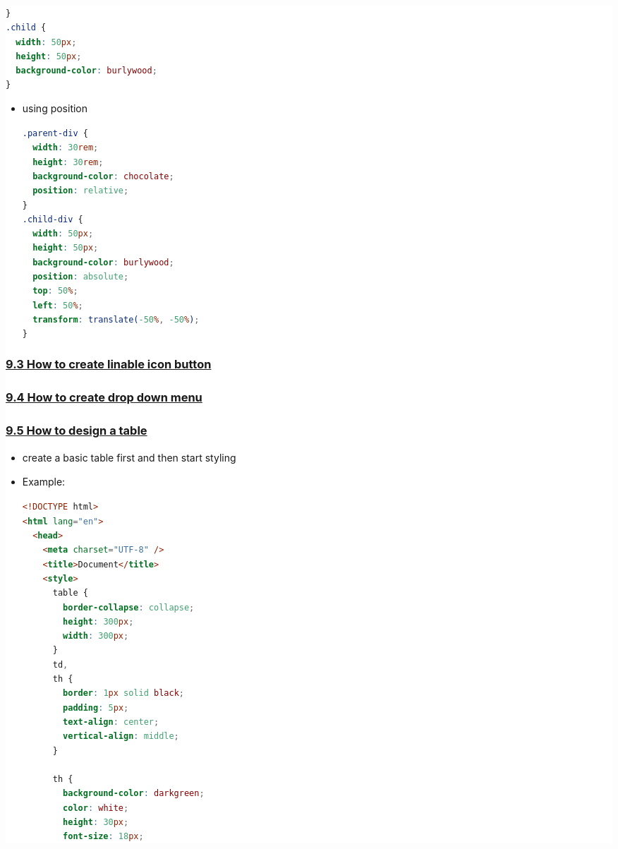   ```css
  }
  .child {
    width: 50px;
    height: 50px;
    background-color: burlywood;
  }
  ```
- using position

  ```css
  .parent-div {
    width: 30rem;
    height: 30rem;
    background-color: chocolate;
    position: relative;
  }
  .child-div {
    width: 50px;
    height: 50px;
    background-color: burlywood;
    position: absolute;
    top: 50%;
    left: 50%;
    transform: translate(-50%, -50%);
  }
  ```

### [9.3 How to create linable icon button](https://youtu.be/blL-0Us1gWY)

### [9.4 How to create drop down menu](https://youtu.be/BoOzeYtc2hI)

### [9.5 How to design a table](https://youtu.be/z9a6GjqPaAk)

- create a basic table first and then start styling
- Example:

  ```html
  <!DOCTYPE html>
  <html lang="en">
    <head>
      <meta charset="UTF-8" />
      <title>Document</title>
      <style>
        table {
          border-collapse: collapse;
          height: 300px;
          width: 300px;
        }
        td,
        th {
          border: 1px solid black;
          padding: 5px;
          text-align: center;
          vertical-align: middle;
        }

        th {
          background-color: darkgreen;
          color: white;
          height: 30px;
          font-size: 18px;
  ```